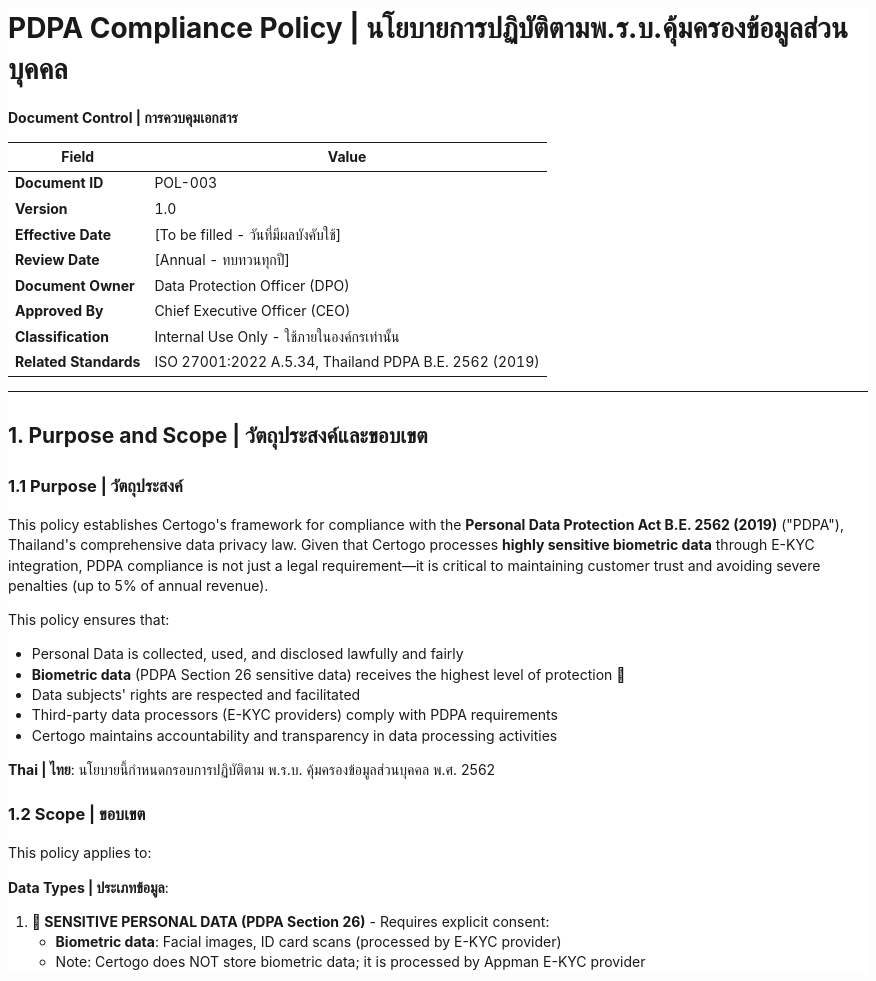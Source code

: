 # PDPA Compliance Policy | นโยบายการปฏิบัติตามพ.ร.บ.คุ้มครองข้อมูลส่วนบุคคล

**Document Control | การควบคุมเอกสาร**

| Field | Value |
|-------|-------|
| **Document ID** | POL-003 |
| **Version** | 1.0 |
| **Effective Date** | [To be filled - วันที่มีผลบังคับใช้] |
| **Review Date** | [Annual - ทบทวนทุกปี] |
| **Document Owner** | Data Protection Officer (DPO) |
| **Approved By** | Chief Executive Officer (CEO) |
| **Classification** | Internal Use Only - ใช้ภายในองค์กรเท่านั้น |
| **Related Standards** | ISO 27001:2022 A.5.34, Thailand PDPA B.E. 2562 (2019) |

---

## 1. Purpose and Scope | วัตถุประสงค์และขอบเขต

### 1.1 Purpose | วัตถุประสงค์

This policy establishes Certogo's framework for compliance with the **Personal Data Protection Act B.E. 2562 (2019)** ("PDPA"), Thailand's comprehensive data privacy law. Given that Certogo processes **highly sensitive biometric data** through E-KYC integration, PDPA compliance is not just a legal requirement—it is critical to maintaining customer trust and avoiding severe penalties (up to 5% of annual revenue).

This policy ensures that:
- Personal Data is collected, used, and disclosed lawfully and fairly
- **Biometric data** (PDPA Section 26 sensitive data) receives the highest level of protection 🔴
- Data subjects' rights are respected and facilitated
- Third-party data processors (E-KYC providers) comply with PDPA requirements
- Certogo maintains accountability and transparency in data processing activities

**Thai | ไทย**: นโยบายนี้กำหนดกรอบการปฏิบัติตาม พ.ร.บ. คุ้มครองข้อมูลส่วนบุคคล พ.ศ. 2562

### 1.2 Scope | ขอบเขต

This policy applies to:

**Data Types | ประเภทข้อมูล**:

1. **🔴 SENSITIVE PERSONAL DATA (PDPA Section 26)** - Requires explicit consent:
   - **Biometric data**: Facial images, ID card scans (processed by E-KYC provider)
   - Note: Certogo does NOT store biometric data; it is processed by Appman E-KYC provider

